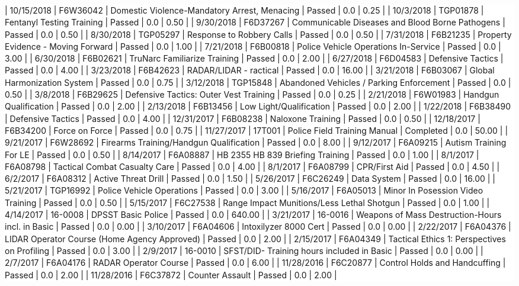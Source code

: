 | 10/15/2018 | F6W36042 | Domestic Violence-Mandatory Arrest, Menacing | Passed | 0.0 | 0.25 |
| 10/3/2018 | TGP01878 | Fentanyl Testing Training | Passed | 0.0 | 0.50 |
| 9/30/2018 | F6D37267 | Communicable Diseases and Blood Borne Pathogens | Passed | 0.0 | 0.50 |
| 8/30/2018 | TGP05297 | Response to Robbery Calls | Passed | 0.0 | 0.50 |
| 7/31/2018 | F6B21235 | Property  Evidence - Moving Forward | Passed | 0.0 | 1.00 |
| 7/21/2018 | F6B00818 | Police Vehicle Operations In-Service | Passed | 0.0 | 3.00 |
| 6/30/2018 | F6B02621 | TruNarc Familiarize Training | Passed | 0.0 | 2.00 |
| 6/27/2018 | F6D04583 | Defensive Tactics | Passed | 0.0 | 4.00 |
| 3/23/2018 | F6B42623 | RADAR/LIDAR - ractical | Passed | 0.0 | 16.00 |
| 3/21/2018 | F6B03067 | Global Harmonization System | Passed | 0.0 | 0.75 |
| 3/12/2018 | TGP15848 | Abandoned Vehicles / Parking Enforcement | Passed | 0.0 | 0.50 |
| 3/8/2018 | F6B29625 | Defensive Tactics: Outer Vest Training | Passed | 0.0 | 0.25 |
| 2/21/2018 | F6W01983 | Handgun Qualification | Passed | 0.0 | 2.00 |
| 2/13/2018 | F6B13456 | Low Light/Qualification | Passed | 0.0 | 2.00 |
| 1/22/2018 | F6B38490 | Defensive Tactics | Passed | 0.0 | 4.00 |
| 12/31/2017 | F6B08238 | Naloxone Training | Passed | 0.0 | 0.50 |
| 12/18/2017 | F6B34200 | Force on Force | Passed | 0.0 | 0.75 |
| 11/27/2017 | 17T001 | Police Field Training Manual | Completed | 0.0 | 50.00 |
| 9/21/2017 | F6W28692 | Firearms Training/Handgun Qualification | Passed | 0.0 | 8.00 |
| 9/12/2017 | F6A09215 | Autism Training For LE | Passed | 0.0 | 0.50 |
| 8/14/2017 | F6A08887 | HB 2355  HB 839 Briefing  Training | Passed | 0.0 | 1.00 |
| 8/1/2017 | F6A08798 | Tactical Combat Casualty Care | Passed | 0.0 | 4.00 |
| 8/1/2017 | F6A08799 | CPR/First Aid | Passed | 0.0 | 4.50 |
| 6/2/2017 | F6A08312 | Active Threat Drill | Passed | 0.0 | 1.50 |
| 5/26/2017 | F6C26249 | Data System | Passed | 0.0 | 16.00 |
| 5/21/2017 | TGP16992 | Police Vehicle Operations | Passed | 0.0 | 3.00 |
| 5/16/2017 | F6A05013 | Minor In Posession Video Training | Passed | 0.0 | 0.50 |
| 5/15/2017 | F6C27538 | Range Impact Munitions/Less Lethal Shotgun | Passed | 0.0 | 1.00 |
| 4/14/2017 | 16-0008 | DPSST Basic Police | Passed | 0.0 | 640.00 |
| 3/21/2017 | 16-0016 | Weapons of Mass Destruction-Hours incl. in Basic | Passed | 0.0 | 0.00 |
| 3/10/2017 | F6A04606 | Intoxilyzer 8000 Cert | Passed | 0.0 | 0.00 |
| 2/22/2017 | F6A04376 | LIDAR Operator Course (Home Agency Approved) | Passed | 0.0 | 2.00 |
| 2/15/2017 | F6A04349 | Tactical Ethics 1: Perspectives on Profiling | Passed | 0.0 | 3.00 |
| 2/9/2017 | 16-0010 | SFST/DID- Training hours included in Basic | Passed | 0.0 | 0.00 |
| 2/7/2017 | F6A04176 | RADAR Operator Course | Passed | 0.0 | 6.00 |
| 11/28/2016 | F6C20877 | Control Holds and Handcuffing | Passed | 0.0 | 2.00 |
| 11/28/2016 | F6C37872 | Counter Assault | Passed | 0.0 | 2.00 |